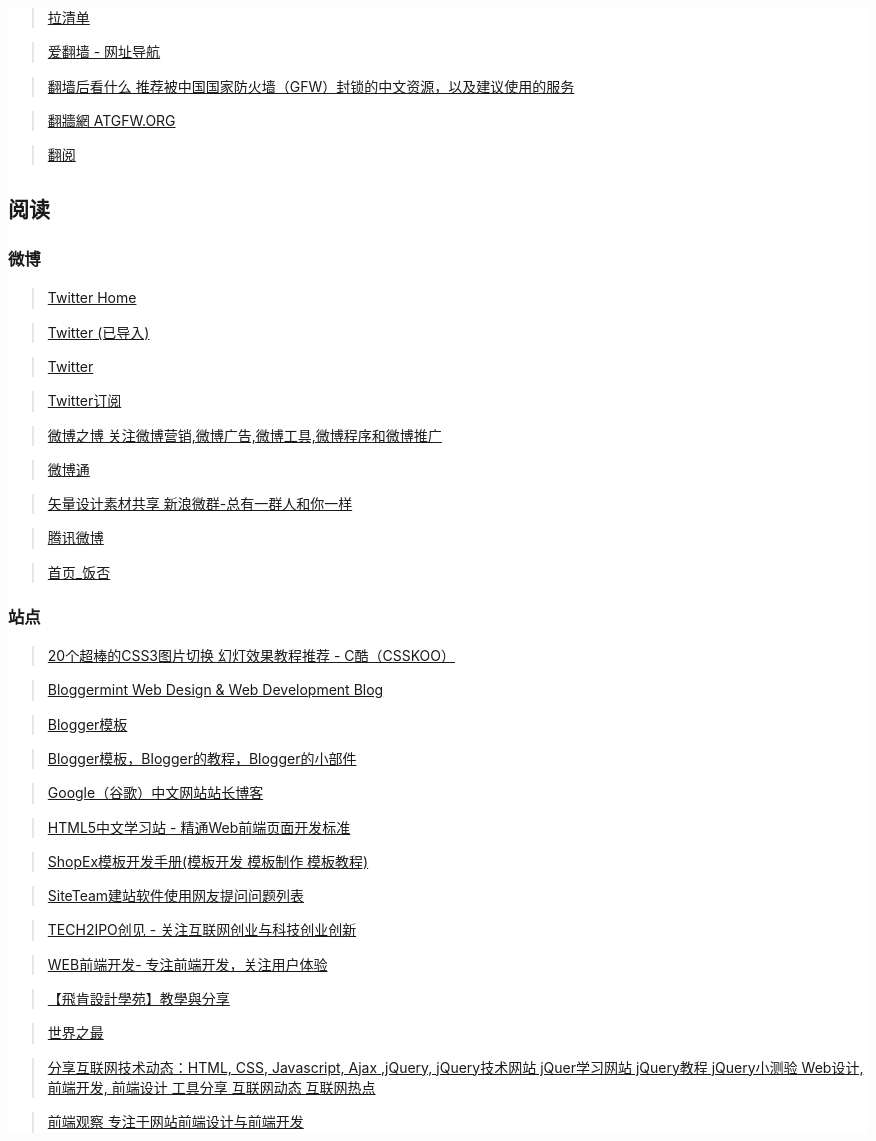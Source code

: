 >[拉清单](http://laqingdan.net/) 

>[爱翻墙 - 网址导航](http://ifanqiang.com/) 

>[翻墙后看什么 推荐被中国国家防火墙（GFW）封锁的中文资源，以及建议使用的服务](http://fanqianghou.com/) 

>[翻牆網 ATGFW.ORG](http://www.atgfw.org/) 

>[翻阅](http://www.fanyue.info/) 

<h2  id="19">阅读</h2>

<h3  id="20">微博</h3>

>[Twitter Home](https://twitter.com/6889692) 

>[Twitter (已导入)](https://twitter.com/#!/6889692/%E6%96%B0%E9%97%BB-4) 

>[Twitter](http://twitter.com/home) 

>[Twitter订阅](http://twitterfeed.com/dashboard) 

>[微博之博 关注微博营销,微博广告,微博工具,微博程序和微博推广](http://itwwt.com/) 

>[微博通](http://www.wbto.cn/) 

>[矢量设计素材共享 新浪微群-总有一群人和你一样](http://q.weibo.com/533526) 

>[腾讯微博](http://t.qq.com/maigutang) 

>[首页_饭否](http://fanfou.com/home) 

<h3  id="21">站点</h3>

>[20个超棒的CSS3图片切换 幻灯效果教程推荐 - C酷（CSSKOO）](http://www.csskoo.com/index.php?option=com_k2&amp;view=item&amp;id=443:20%E4%B8%AA%E8%B6%85%E6%A3%92%E7%9A%84css3%E5%9B%BE%E7%89%87%E5%88%87%E6%8D%A2-%E5%B9%BB%E7%81%AF%E6%95%88%E6%9E%9C%E6%95%99%E7%A8%8B%E6%8E%A8%E8%8D%90) 

>[Bloggermint Web Design &amp; Web Development Blog](http://www.bloggermint.com/) 

>[Blogger模板](http://btemplates.com/) 

>[Blogger模板，Blogger的教程，Blogger的小部件](http://www.bloggerbits.com/) 

>[Google（谷歌）中文网站站长博客](http://www.google.com.hk/ggblog/googlewebmaster-cn/) 

>[HTML5中文学习站 - 精通Web前端页面开发标准](http://www.html-5.cn/) 

>[ShopEx模板开发手册(模板开发 模板制作 模板教程)](http://wiki.zx.shopex.cn/first/diff.html) 

>[SiteTeam建站软件使用网友提问问题列表](http://qz.qq.com/28693177/blog?uin=28693177&amp;vin=0&amp;blogid=1275440355&amp;page=2) 

>[TECH2IPO创见 - 关注互联网创业与科技创业创新](http://tech2ipo.com/) 

>[WEB前端开发- 专注前端开发，关注用户体验](http://www.css88.com/) 

>[【飛肯設計學苑】教學與分享](http://www.flycan.com/article/) 

>[世界之最](http://www.souid.com/) 

>[分享互联网技术动态：HTML, CSS, Javascript, Ajax ,jQuery, jQuery技术网站 jQuer学习网站 jQuery教程 jQuery小测验 Web设计, 前端开发, 前端设计 工具分享 互联网动态 互联网热点](http://www.gbin1.com/) 

>[前端观察 专注于网站前端设计与前端开发](http://www.qianduan.net/) 
